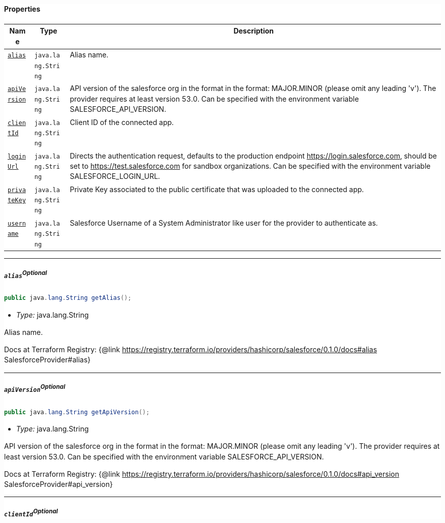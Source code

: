 #### Properties <a name="Properties" id="Properties"></a>

| **Name** | **Type** | **Description** |
| --- | --- | --- |
| <code><a href="#@cdktf/provider-salesforce.provider.SalesforceProviderConfig.property.alias">alias</a></code> | <code>java.lang.String</code> | Alias name. |
| <code><a href="#@cdktf/provider-salesforce.provider.SalesforceProviderConfig.property.apiVersion">apiVersion</a></code> | <code>java.lang.String</code> | API version of the salesforce org in the format in the format: MAJOR.MINOR (please omit any leading 'v'). The provider requires at least version 53.0. Can be specified with the environment variable SALESFORCE_API_VERSION. |
| <code><a href="#@cdktf/provider-salesforce.provider.SalesforceProviderConfig.property.clientId">clientId</a></code> | <code>java.lang.String</code> | Client ID of the connected app. |
| <code><a href="#@cdktf/provider-salesforce.provider.SalesforceProviderConfig.property.loginUrl">loginUrl</a></code> | <code>java.lang.String</code> | Directs the authentication request, defaults to the production endpoint https://login.salesforce.com, should be set to https://test.salesforce.com for sandbox organizations. Can be specified with the environment variable SALESFORCE_LOGIN_URL. |
| <code><a href="#@cdktf/provider-salesforce.provider.SalesforceProviderConfig.property.privateKey">privateKey</a></code> | <code>java.lang.String</code> | Private Key associated to the public certificate that was uploaded to the connected app. |
| <code><a href="#@cdktf/provider-salesforce.provider.SalesforceProviderConfig.property.username">username</a></code> | <code>java.lang.String</code> | Salesforce Username of a System Administrator like user for the provider to authenticate as. |

---

##### `alias`<sup>Optional</sup> <a name="alias" id="@cdktf/provider-salesforce.provider.SalesforceProviderConfig.property.alias"></a>

```java
public java.lang.String getAlias();
```

- *Type:* java.lang.String

Alias name.

Docs at Terraform Registry: {@link https://registry.terraform.io/providers/hashicorp/salesforce/0.1.0/docs#alias SalesforceProvider#alias}

---

##### `apiVersion`<sup>Optional</sup> <a name="apiVersion" id="@cdktf/provider-salesforce.provider.SalesforceProviderConfig.property.apiVersion"></a>

```java
public java.lang.String getApiVersion();
```

- *Type:* java.lang.String

API version of the salesforce org in the format in the format: MAJOR.MINOR (please omit any leading 'v'). The provider requires at least version 53.0. Can be specified with the environment variable SALESFORCE_API_VERSION.

Docs at Terraform Registry: {@link https://registry.terraform.io/providers/hashicorp/salesforce/0.1.0/docs#api_version SalesforceProvider#api_version}

---

##### `clientId`<sup>Optional</sup> <a name="clientId" id="@cdktf/provider-salesforce.provider.SalesforceProviderConfig.property.clientId"></a>
